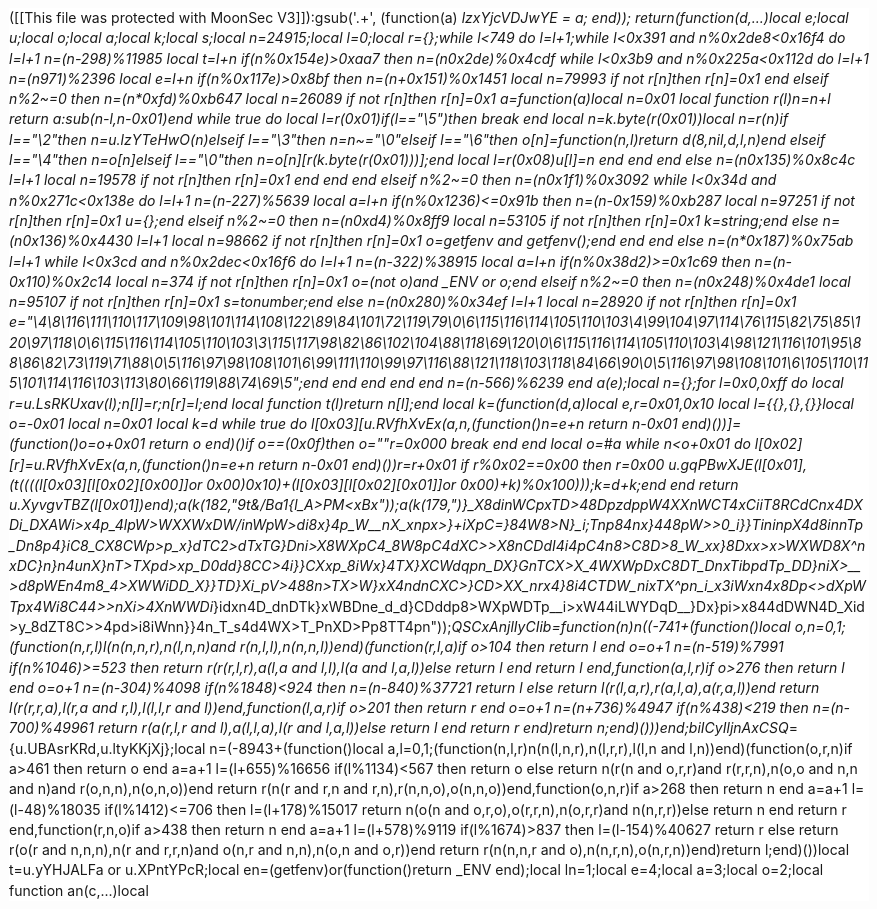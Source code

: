 ([[This file was protected with MoonSec V3]]):gsub('.+', (function(a) _lzxYjcVDJwYE = a; end)); return(function(d,...)local e;local u;local o;local a;local k;local s;local n=24915;local l=0;local r={};while l<749 do l=l+1;while l<0x391 and n%0x2de8<0x16f4 do l=l+1 n=(n-298)%11985 local t=l+n if(n%0x154e)>0xaa7 then n=(n*0x2de)%0x4cdf while l<0x3b9 and n%0x225a<0x112d do l=l+1 n=(n*971)%2396 local e=l+n if(n%0x117e)>0x8bf then n=(n+0x151)%0x1451 local n=79993 if not r[n]then r[n]=0x1 end elseif n%2~=0 then n=(n*0xfd)%0xb647 local n=26089 if not r[n]then r[n]=0x1 a=function(a)local n=0x01 local function r(l)n=n+l return a:sub(n-l,n-0x01)end while true do local l=r(0x01)if(l=="\5")then break end local n=k.byte(r(0x01))local n=r(n)if l=="\2"then n=u.lzYTeHwO(n)elseif l=="\3"then n=n~="\0"elseif l=="\6"then o[n]=function(n,l)return d(8,nil,d,l,n)end elseif l=="\4"then n=o[n]elseif l=="\0"then n=o[n][r(k.byte(r(0x01)))];end local l=r(0x08)u[l]=n end end end else n=(n*0x135)%0x8c4c l=l+1 local n=19578 if not r[n]then r[n]=0x1 end end end elseif n%2~=0 then n=(n*0x1f1)%0x3092 while l<0x34d and n%0x271c<0x138e do l=l+1 n=(n-227)%5639 local a=l+n if(n%0x1236)<=0x91b then n=(n-0x159)%0xb287 local n=97251 if not r[n]then r[n]=0x1 u={};end elseif n%2~=0 then n=(n*0xd4)%0x8ff9 local n=53105 if not r[n]then r[n]=0x1 k=string;end else n=(n*0x136)%0x4430 l=l+1 local n=98662 if not r[n]then r[n]=0x1 o=getfenv and getfenv();end end end else n=(n*0x187)%0x75ab l=l+1 while l<0x3cd and n%0x2dec<0x16f6 do l=l+1 n=(n-322)%38915 local a=l+n if(n%0x38d2)>=0x1c69 then n=(n-0x110)%0x2c14 local n=374 if not r[n]then r[n]=0x1 o=(not o)and _ENV or o;end elseif n%2~=0 then n=(n*0x248)%0x4de1 local n=95107 if not r[n]then r[n]=0x1 s=tonumber;end else n=(n*0x280)%0x34ef l=l+1 local n=28920 if not r[n]then r[n]=0x1 e="\4\8\116\111\110\117\109\98\101\114\108\122\89\84\101\72\119\79\0\6\115\116\114\105\110\103\4\99\104\97\114\76\115\82\75\85\120\97\118\0\6\115\116\114\105\110\103\3\115\117\98\82\86\102\104\88\118\69\120\0\6\115\116\114\105\110\103\4\98\121\116\101\95\88\86\82\73\119\71\88\0\5\116\97\98\108\101\6\99\111\110\99\97\116\88\121\118\103\118\84\66\90\0\5\116\97\98\108\101\6\105\110\115\101\114\116\103\113\80\66\119\88\74\69\5";end end end end end n=(n-566)%6239 end a(e);local n={};for l=0x0,0xff do local r=u.LsRKUxav(l);n[l]=r;n[r]=l;end local function t(l)return n[l];end local k=(function(d,a)local e,r=0x01,0x10 local l={{},{},{}}local o=-0x01 local n=0x01 local k=d while true do l[0x03][u.RVfhXvEx(a,n,(function()n=e+n return n-0x01 end)())]=(function()o=o+0x01 return o end)()if o==(0x0f)then o=""r=0x000 break end end local o=#a while n<o+0x01 do l[0x02][r]=u.RVfhXvEx(a,n,(function()n=e+n return n-0x01 end)())r=r+0x01 if r%0x02==0x00 then r=0x00 u.gqPBwXJE(l[0x01],(t((((l[0x03][l[0x02][0x00]]or 0x00)*0x10)+(l[0x03][l[0x02][0x01]]or 0x00)+k)%0x100)));k=d+k;end end return u.XyvgvTBZ(l[0x01])end);a(k(182,"9t&/Ba1{l_A>PM<xBx"));a(k(179,")}_X8dinWCpxTD>48DpzdppW4XXnWCT4xCiiT8RCdCnx4DXDi_DXAWi>x4p_4lpW>WXXWxDW/inWpW>di8x}4p_W__nX_xnpx>}+iXpC=}84W8>N}_i;Tnp84nx}448pW>>0_i}}Ti*ninpX4d8innTp_Dn8p4}_iC8_CX8CWp>p_x}dTC2>dTxTG}_Dni>_X8WXpC4_8W8pC4dXC_>>X8nCDdI4i4pC4n8>C8D>8_W_xx}_8Dxx>x>WXWD8X^nxDC_}n}n4unX}nT>TXpd>xp_D0dd_}_8CC>4i}}CXxp_8iWx}4TX}XCWdqpn_DX}GnTCX>X_4WXWpDxC8DT_DnxTibpdTp_DD}niX>__>d8pWEn4m8_4>XWWiDD_X}}TD}Xi_pV>488n>TX_>W}xX4ndnCXC_>}CD>XX_nrx4}8i4CTDW_nixTX^pn_i_x3iWxn4x8Dp<>dXpWTpx4Wi8C44>>nXi>4XnWWDi_}idxn4D_dnDTk}xWBDne_d_d}CDddp8>WXpWDTp__i>xW44iLWYDqD__}Dx}pi>x844dDWN4D_Xid>y_8dZT8C>>4pd>i8iWnn}}4n_T_s4d4WX>T_PnXD>Pp8TT4pn"));_QSCxAnjlIyCIib=function(n)n((-741+(function()local o,n=0,1;(function(n,r,l)l(n(n,n,r),n(l,n,n)and r(n,l,l),n(n,n,l))end)(function(r,l,a)if o>104 then return l end o=o+1 n=(n-519)%7991 if(n%1046)>=523 then return r(r(r,l,r),a(l,a and l,l),l(a and l,a,l))else return l end return l end,function(a,l,r)if o>276 then return l end o=o+1 n=(n-304)%4098 if(n%1848)<924 then n=(n-840)%37721 return l else return l(r(l,a,r),r(a,l,a),a(r,a,l))end return l(r(r,r,a),l(r,a and r,l),l(l,l,r and l))end,function(l,a,r)if o>201 then return r end o=o+1 n=(n+736)%4947 if(n%438)<219 then n=(n-700)%49961 return r(a(r,l,r and l),a(l,l,a),l(r and l,a,l))else return l end return r end)return n;end)()))end;biICyIljnAxCSQ_={u.UBAsrKRd,u.ltyKKjXj};local n=(-8943+(function()local a,l=0,1;(function(n,l,r)n(n(l,n,r),n(l,r,r),l(l,n and l,n))end)(function(o,r,n)if a>461 then return o end a=a+1 l=(l+655)%16656 if(l%1134)<567 then return o else return n(r(n and o,r,r)and r(r,r,n),n(o,o and n,n and n)and r(o,n,n),n(o,n,o))end return r(n(r and r,n and r,n),r(n,n,o),o(n,n,o))end,function(o,n,r)if a>268 then return n end a=a+1 l=(l-48)%18035 if(l%1412)<=706 then l=(l+178)%15017 return n(o(n and o,r,o),o(r,r,n),n(o,r,r)and n(n,r,r))else return n end return r end,function(r,n,o)if a>438 then return n end a=a+1 l=(l+578)%9119 if(l%1674)>837 then l=(l-154)%40627 return r else return r(o(r and n,n,n),n(r and r,r,n)and o(n,r and n,n),n(o,n and o,r))end return r(n(n,n,r and o),n(n,r,n),o(n,r,n))end)return l;end)())local t=u.yYHJALFa or u.XPntYPcR;local en=(getfenv)or(function()return _ENV end);local ln=1;local e=4;local a=3;local o=2;local function an(c,...)local